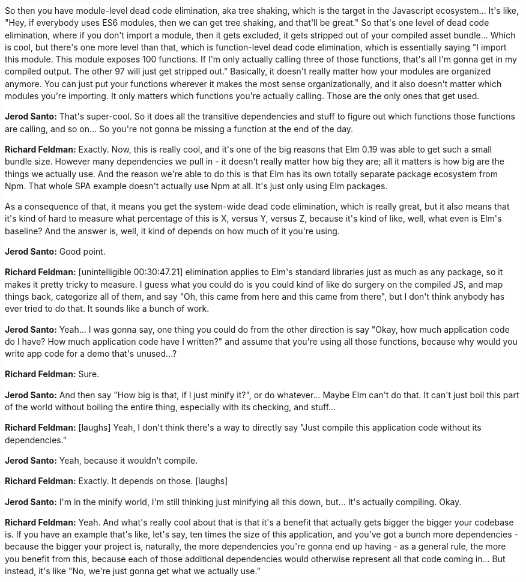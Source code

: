 So then you have module-level dead code elimination, aka tree shaking, which is the target in the Javascript ecosystem... It's like, "Hey, if everybody uses ES6 modules, then we can get tree shaking, and that'll be great." So that's one level of dead code elimination, where if you don't import a module, then it gets excluded, it gets stripped out of your compiled asset bundle... Which is cool, but there's one more level than that, which is function-level dead code elimination, which is essentially saying "I import this module. This module exposes 100 functions. If I'm only actually calling three of those functions, that's all I'm gonna get in my compiled output. The other 97 will just get stripped out." Basically, it doesn't really matter how your modules are organized anymore. You can just put your functions wherever it makes the most sense organizationally, and it also doesn't matter which modules you're importing. It only matters which functions you're actually calling. Those are the only ones that get used.

**Jerod Santo:** That's super-cool. So it does all the transitive dependencies and stuff to figure out which functions those functions are calling, and so on... So you're not gonna be missing a function at the end of the day.

**Richard Feldman:** Exactly. Now, this is really cool, and it's one of the big reasons that Elm 0.19 was able to get such a small bundle size. However many dependencies we pull in - it doesn't really matter how big they are; all it matters is how big are the things we actually use. And the reason we're able to do this is that Elm has its own totally separate package ecosystem from Npm. That whole SPA example doesn't actually use Npm at all. It's just only using Elm packages.

As a consequence of that, it means you get the system-wide dead code elimination, which is really great, but it also means that it's kind of hard to measure what percentage of this is X, versus Y, versus Z, because it's kind of like, well, what even is Elm's baseline? And the answer is, well, it kind of depends on how much of it you're using.

**Jerod Santo:** Good point.

**Richard Feldman:** \[unintelligible 00:30:47.21\] elimination applies to Elm's standard libraries just as much as any package, so it makes it pretty tricky to measure. I guess what you could do is you could kind of like do surgery on the compiled JS, and map things back, categorize all of them, and say "Oh, this came from here and this came from there", but I don't think anybody has ever tried to do that. It sounds like a bunch of work.

**Jerod Santo:** Yeah... I was gonna say, one thing you could do from the other direction is say "Okay, how much application code do I have? How much application code have I written?" and assume that you're using all those functions, because why would you write app code for a demo that's unused...?

**Richard Feldman:** Sure.

**Jerod Santo:** And then say "How big is that, if I just minify it?", or do whatever... Maybe Elm can't do that. It can't just boil this part of the world without boiling the entire thing, especially with its checking, and stuff...

**Richard Feldman:** \[laughs\] Yeah, I don't think there's a way to directly say "Just compile this application code without its dependencies."

**Jerod Santo:** Yeah, because it wouldn't compile.

**Richard Feldman:** Exactly. It depends on those. \[laughs\]

**Jerod Santo:** I'm in the minify world, I'm still thinking just minifying all this down, but... It's actually compiling. Okay.

**Richard Feldman:** Yeah. And what's really cool about that is that it's a benefit that actually gets bigger the bigger your codebase is. If you have an example that's like, let's say, ten times the size of this application, and you've got a bunch more dependencies - because the bigger your project is, naturally, the more dependencies you're gonna end up having - as a general rule, the more you benefit from this, because each of those additional dependencies would otherwise represent all that code coming in... But instead, it's like "No, we're just gonna get what we actually use."
